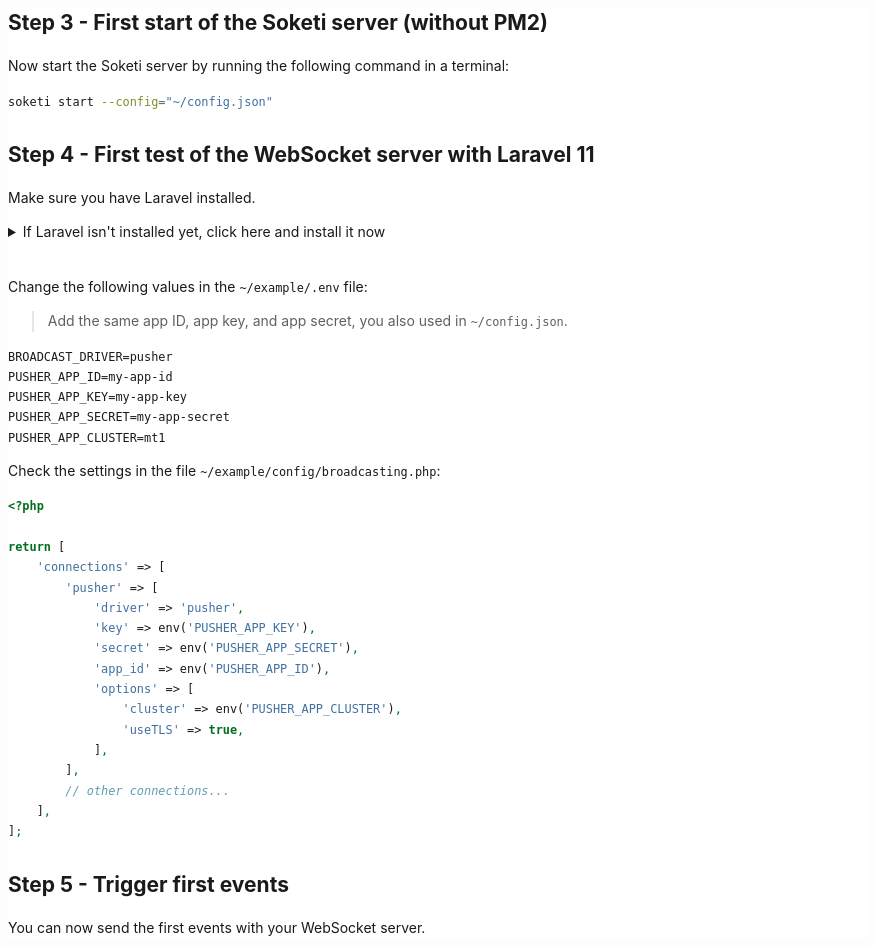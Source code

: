 ## Step 3 - First start of the Soketi server (without PM2)

Now start the Soketi server by running the following command in a terminal:

```bash
soketi start --config="~/config.json"
```

## Step 4 - First test of the WebSocket server with Laravel 11

Make sure you have Laravel installed.

<details><summary>If Laravel isn't installed yet, click here and install it now</summary></details>

<br>

Change the following values in the `~/example/.env` file:

> Add the same app ID, app key, and app secret, you also used in `~/config.json`.

```env
BROADCAST_DRIVER=pusher
PUSHER_APP_ID=my-app-id
PUSHER_APP_KEY=my-app-key
PUSHER_APP_SECRET=my-app-secret
PUSHER_APP_CLUSTER=mt1
```

Check the settings in the file `~/example/config/broadcasting.php`:

```php
<?php

return [
    'connections' => [
        'pusher' => [
            'driver' => 'pusher',
            'key' => env('PUSHER_APP_KEY'),
            'secret' => env('PUSHER_APP_SECRET'),
            'app_id' => env('PUSHER_APP_ID'),
            'options' => [
                'cluster' => env('PUSHER_APP_CLUSTER'),
                'useTLS' => true,
            ],
        ],
        // other connections...
    ],
];
```

## Step 5 - Trigger first events

You can now send the first events with your WebSocket server.
